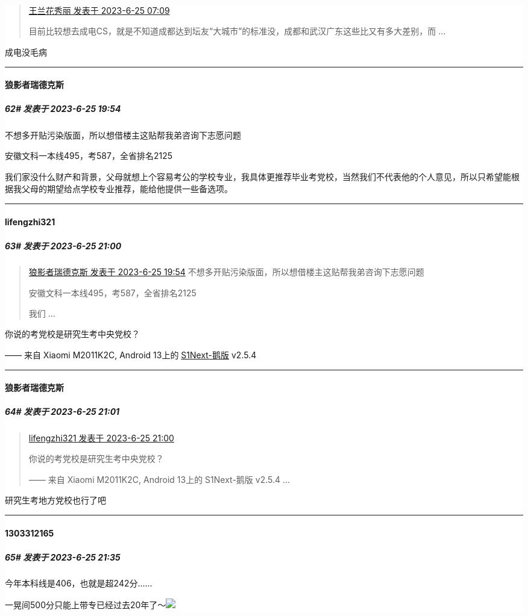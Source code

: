 <blockquote><a href="httphttps://bbs.saraba1st.com/2b/forum.php?mod=redirect&amp;goto=findpost&amp;pid=61417746&amp;ptid=2141419" target="_blank">王兰花秀丽 发表于 2023-6-25 07:09</a>

目前比较想去成电CS，就是不知道成都达到坛友“大城市”的标准没，成都和武汉广东这些比又有多大差别，而 ...</blockquote>
成电没毛病


*****

####  狼影者瑞德克斯  
##### 62#       发表于 2023-6-25 19:54

不想多开贴污染版面，所以想借楼主这贴帮我弟咨询下志愿问题

安徽文科一本线495，考587，全省排名2125

我们家没什么财产和背景，父母就想上个容易考公的学校专业，我具体更推荐毕业考党校，当然我们不代表他的个人意见，所以只希望能根据我父母的期望给点学校专业推荐，能给他提供一些备选项。


*****

####  lifengzhi321  
##### 63#       发表于 2023-6-25 21:00

<blockquote><a href="httphttps://bbs.saraba1st.com/2b/forum.php?mod=redirect&amp;goto=findpost&amp;pid=61428799&amp;ptid=2141419" target="_blank">狼影者瑞德克斯 发表于 2023-6-25 19:54</a>
不想多开贴污染版面，所以想借楼主这贴帮我弟咨询下志愿问题

安徽文科一本线495，考587，全省排名2125

我们 ...</blockquote>
你说的考党校是研究生考中央党校？

—— 来自 Xiaomi M2011K2C, Android 13上的 [S1Next-鹅版](https://github.com/ykrank/S1-Next/releases) v2.5.4

*****

####  狼影者瑞德克斯  
##### 64#       发表于 2023-6-25 21:01

<blockquote><a href="httphttps://bbs.saraba1st.com/2b/forum.php?mod=redirect&amp;goto=findpost&amp;pid=61429704&amp;ptid=2141419" target="_blank">lifengzhi321 发表于 2023-6-25 21:00</a>

你说的考党校是研究生考中央党校？

—— 来自 Xiaomi M2011K2C, Android 13上的 S1Next-鹅版 v2.5.4 ...</blockquote>
研究生考地方党校也行了吧


*****

####  1303312165  
##### 65#       发表于 2023-6-25 21:35

今年本科线是406，也就是超242分……

一晃间500分只能上带专已经过去20年了～<img src="https://static.saraba1st.com/image/smiley/face2017/076.png" referrerpolicy="no-referrer">
